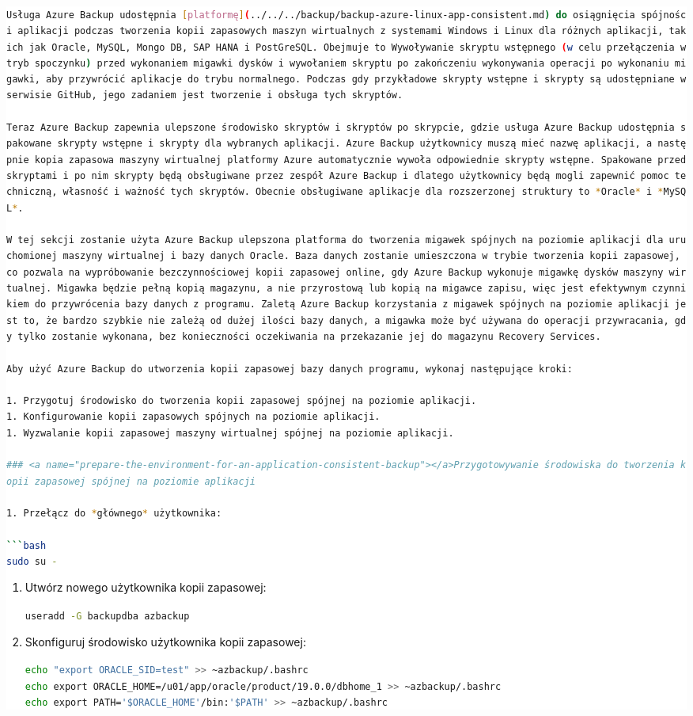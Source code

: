    ```bash
Usługa Azure Backup udostępnia [platformę](../../../backup/backup-azure-linux-app-consistent.md) do osiągnięcia spójności aplikacji podczas tworzenia kopii zapasowych maszyn wirtualnych z systemami Windows i Linux dla różnych aplikacji, takich jak Oracle, MySQL, Mongo DB, SAP HANA i PostGreSQL. Obejmuje to Wywoływanie skryptu wstępnego (w celu przełączenia w tryb spoczynku) przed wykonaniem migawki dysków i wywołaniem skryptu po zakończeniu wykonywania operacji po wykonaniu migawki, aby przywrócić aplikacje do trybu normalnego. Podczas gdy przykładowe skrypty wstępne i skrypty są udostępniane w serwisie GitHub, jego zadaniem jest tworzenie i obsługa tych skryptów. 

Teraz Azure Backup zapewnia ulepszone środowisko skryptów i skryptów po skrypcie, gdzie usługa Azure Backup udostępnia spakowane skrypty wstępne i skrypty dla wybranych aplikacji. Azure Backup użytkownicy muszą mieć nazwę aplikacji, a następnie kopia zapasowa maszyny wirtualnej platformy Azure automatycznie wywoła odpowiednie skrypty wstępne. Spakowane przed skryptami i po nim skrypty będą obsługiwane przez zespół Azure Backup i dlatego użytkownicy będą mogli zapewnić pomoc techniczną, własność i ważność tych skryptów. Obecnie obsługiwane aplikacje dla rozszerzonej struktury to *Oracle* i *MySQL*.

W tej sekcji zostanie użyta Azure Backup ulepszona platforma do tworzenia migawek spójnych na poziomie aplikacji dla uruchomionej maszyny wirtualnej i bazy danych Oracle. Baza danych zostanie umieszczona w trybie tworzenia kopii zapasowej, co pozwala na wypróbowanie bezczynnościowej kopii zapasowej online, gdy Azure Backup wykonuje migawkę dysków maszyny wirtualnej. Migawka będzie pełną kopią magazynu, a nie przyrostową lub kopią na migawce zapisu, więc jest efektywnym czynnikiem do przywrócenia bazy danych z programu. Zaletą Azure Backup korzystania z migawek spójnych na poziomie aplikacji jest to, że bardzo szybkie nie zależą od dużej ilości bazy danych, a migawka może być używana do operacji przywracania, gdy tylko zostanie wykonana, bez konieczności oczekiwania na przekazanie jej do magazynu Recovery Services.

Aby użyć Azure Backup do utworzenia kopii zapasowej bazy danych programu, wykonaj następujące kroki:

1. Przygotuj środowisko do tworzenia kopii zapasowej spójnej na poziomie aplikacji.
1. Konfigurowanie kopii zapasowych spójnych na poziomie aplikacji.
1. Wyzwalanie kopii zapasowej maszyny wirtualnej spójnej na poziomie aplikacji.

### <a name="prepare-the-environment-for-an-application-consistent-backup"></a>Przygotowywanie środowiska do tworzenia kopii zapasowej spójnej na poziomie aplikacji

1. Przełącz do *głównego* użytkownika:

   ```bash
   sudo su -
   ```

1. Utwórz nowego użytkownika kopii zapasowej:

   ```bash
   useradd -G backupdba azbackup
   ```
   
2. Skonfiguruj środowisko użytkownika kopii zapasowej:

   ```bash
   echo "export ORACLE_SID=test" >> ~azbackup/.bashrc
   echo export ORACLE_HOME=/u01/app/oracle/product/19.0.0/dbhome_1 >> ~azbackup/.bashrc
   echo export PATH='$ORACLE_HOME'/bin:'$PATH' >> ~azbackup/.bashrc
   ```
   
